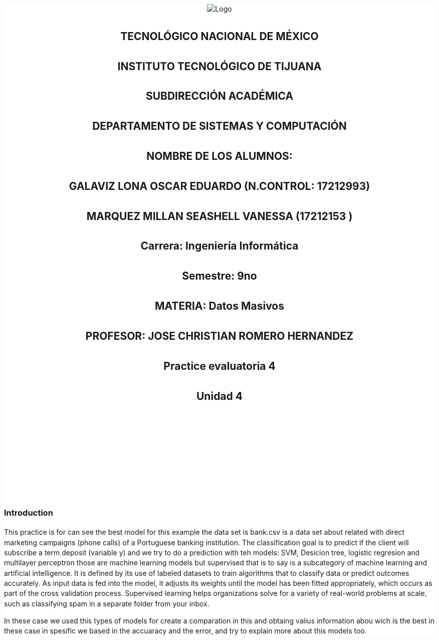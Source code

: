 <p align="center">
    <img alt="Logo" src="https://www.tijuana.tecnm.mx/wp-content/uploads/2021/08/liston-de-logos-oficiales-educacion-tecnm-FEB-2021.jpg" width=850 height=250>
</p>

<H2><p align="Center">TECNOLÓGICO NACIONAL DE MÉXICO</p></H2>

<H2><p align="Center">INSTITUTO TECNOLÓGICO DE TIJUANA</p></H2>

<H2><p align="Center">SUBDIRECCIÓN ACADÉMICA</p></H2>

<H2><p align="Center">DEPARTAMENTO DE SISTEMAS Y COMPUTACIÓN</p></H2>

<H2><p align="Center">NOMBRE DE LOS ALUMNOS: </p></H2>

<H2><p align="Center">GALAVIZ LONA OSCAR EDUARDO (N.CONTROL: 17212993)</p></H2>

<H2><p align="Center">MARQUEZ MILLAN SEASHELL VANESSA (17212153 ) </p></H2>

<H2><p align="Center">Carrera: Ingeniería Informática</p></H2>

<H2><p align="Center">Semestre: 9no </p></H2>

<H2><p align="Center">MATERIA: Datos Masivos</p></H2>

<H2><p align="Center">PROFESOR: JOSE CHRISTIAN ROMERO HERNANDEZ</p></H2>

<H2><p align="Center">Practice evaluatoria 4</p></H2>

<H2><p align="Center">Unidad 4</p></H2>

<br>
<br>
<br>
<br>
<br>
<br>
<br>
<br>



### Introduction 

This practice is for can see the best model for this example the data set is bank.csv is a data set about  related with direct marketing campaigns (phone calls) of a Portuguese banking institution. The classification goal is to predict if the client will subscribe a term deposit (variable y) and we try to do a prediction with teh models: SVM, Desicion tree, logistic regresion and multilayer perceptron those are machine learning models but supervised that is to say is a subcategory of machine learning and artificial intelligence. It is defined by its use of labeled datasets to train algorithms that to classify data or predict outcomes accurately. As input data is fed into the model, it adjusts its weights until the model has been fitted appropriately, which occurs as part of the cross validation process. Supervised learning helps organizations solve for a variety of real-world problems at scale, such as classifying spam in a separate folder from your inbox.

In these case we used this types of models for create a comparation in this and obtaing valius information abou wich is the best in these case in spesific we based in the accuaracy and the error, and try to explain more about this models too.
<br>
